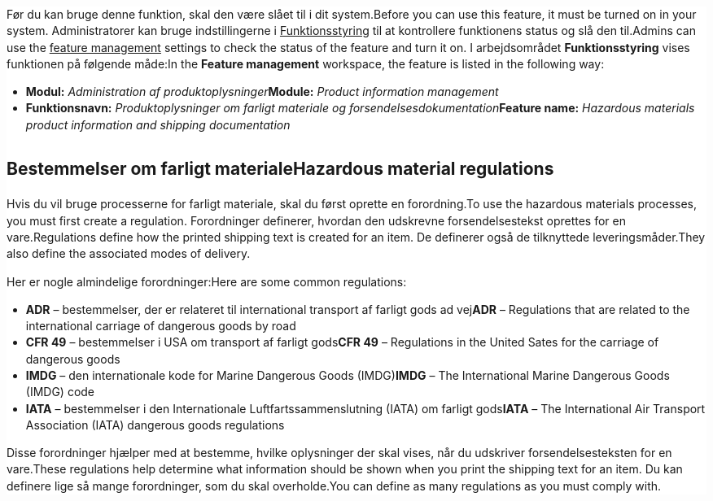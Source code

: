 <span data-ttu-id="2c037-108">Før du kan bruge denne funktion, skal den være slået til i dit system.</span><span class="sxs-lookup"><span data-stu-id="2c037-108">Before you can use this feature, it must be turned on in your system.</span></span> <span data-ttu-id="2c037-109">Administratorer kan bruge indstillingerne i [Funktionsstyring](../../fin-ops-core/fin-ops/get-started/feature-management/feature-management-overview.md) til at kontrollere funktionens status og slå den til.</span><span class="sxs-lookup"><span data-stu-id="2c037-109">Admins can use the [feature management](../../fin-ops-core/fin-ops/get-started/feature-management/feature-management-overview.md) settings to check the status of the feature and turn it on.</span></span> <span data-ttu-id="2c037-110">I arbejdsområdet **Funktionsstyring** vises funktionen på følgende måde:</span><span class="sxs-lookup"><span data-stu-id="2c037-110">In the **Feature management** workspace, the feature is listed in the following way:</span></span>

- <span data-ttu-id="2c037-111">**Modul:** *Administration af produktoplysninger*</span><span class="sxs-lookup"><span data-stu-id="2c037-111">**Module:** *Product information management*</span></span>
- <span data-ttu-id="2c037-112">**Funktionsnavn:** *Produktoplysninger om farligt materiale og forsendelsesdokumentation*</span><span class="sxs-lookup"><span data-stu-id="2c037-112">**Feature name:** *Hazardous materials product information and shipping documentation*</span></span>

## <a name="hazardous-material-regulations"></a><span data-ttu-id="2c037-113">Bestemmelser om farligt materiale</span><span class="sxs-lookup"><span data-stu-id="2c037-113">Hazardous material regulations</span></span>

<span data-ttu-id="2c037-114">Hvis du vil bruge processerne for farligt materiale, skal du først oprette en forordning.</span><span class="sxs-lookup"><span data-stu-id="2c037-114">To use the hazardous materials processes, you must first create a regulation.</span></span> <span data-ttu-id="2c037-115">Forordninger definerer, hvordan den udskrevne forsendelsestekst oprettes for en vare.</span><span class="sxs-lookup"><span data-stu-id="2c037-115">Regulations define how the printed shipping text is created for an item.</span></span> <span data-ttu-id="2c037-116">De definerer også de tilknyttede leveringsmåder.</span><span class="sxs-lookup"><span data-stu-id="2c037-116">They also define the associated modes of delivery.</span></span>

<span data-ttu-id="2c037-117">Her er nogle almindelige forordninger:</span><span class="sxs-lookup"><span data-stu-id="2c037-117">Here are some common regulations:</span></span>

- <span data-ttu-id="2c037-118">**ADR** – bestemmelser, der er relateret til international transport af farligt gods ad vej</span><span class="sxs-lookup"><span data-stu-id="2c037-118">**ADR** – Regulations that are related to the international carriage of dangerous goods by road</span></span>
- <span data-ttu-id="2c037-119">**CFR 49** – bestemmelser i USA om transport af farligt gods</span><span class="sxs-lookup"><span data-stu-id="2c037-119">**CFR 49** – Regulations in the United Sates for the carriage of dangerous goods</span></span>
- <span data-ttu-id="2c037-120">**IMDG** – den internationale kode for Marine Dangerous Goods (IMDG)</span><span class="sxs-lookup"><span data-stu-id="2c037-120">**IMDG** – The International Marine Dangerous Goods (IMDG) code</span></span>
- <span data-ttu-id="2c037-121">**IATA** – bestemmelser i den Internationale Luftfartssammenslutning (IATA) om farligt gods</span><span class="sxs-lookup"><span data-stu-id="2c037-121">**IATA** – The International Air Transport Association (IATA) dangerous goods regulations</span></span>

<span data-ttu-id="2c037-122">Disse forordninger hjælper med at bestemme, hvilke oplysninger der skal vises, når du udskriver forsendelsesteksten for en vare.</span><span class="sxs-lookup"><span data-stu-id="2c037-122">These regulations help determine what information should be shown when you print the shipping text for an item.</span></span> <span data-ttu-id="2c037-123">Du kan definere lige så mange forordninger, som du skal overholde.</span><span class="sxs-lookup"><span data-stu-id="2c037-123">You can define as many regulations as you must comply with.</span></span>
